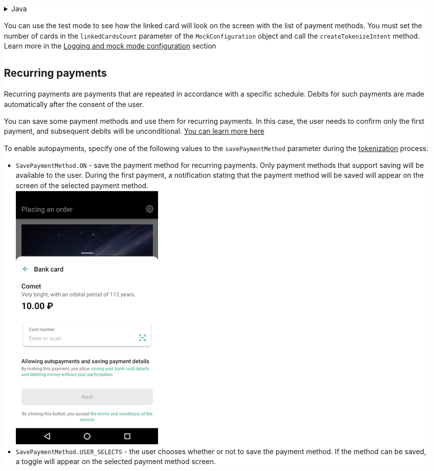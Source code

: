 <details><summary>Java</summary></details>

You can use the test mode to see how the linked card will look on the screen with the list of payment methods.
You must set the number of cards in the `linkedCardsCount` parameter of the `MockConfiguration` object and call the `createTokenizeIntent` method. Learn more in the [Logging and mock mode configuration](#logging-and-mock-mode-configuration) section

## <a name="recurring-payments"></a> Recurring payments

Recurring payments are payments that are repeated in accordance with a specific schedule. Debits for such payments are made automatically after the consent of the user.

You can save some payment methods and use them for recurring payments. In this case, the user needs to confirm only the first payment, and subsequent debits will be unconditional. [You can learn more here](https://yookassa.ru/developers/payments/recurring-payments)

To enable autopayments, specify one of the following values to the `savePaymentMethod` parameter during the [tokenization](#tokenization) process:
- `SavePaymentMethod.ON` - save the payment method for recurring payments. Only payment methods that support saving will be available to the user. During the first payment, a notification stating that the payment method will be saved will appear on the screen of the selected payment method.<br/>
  ![SavePaymentMethod.ON](assets/images/recurrent-payments/save-payment-method-on.png)
- `SavePaymentMethod.USER_SELECTS` - the user chooses whether or not to save the payment method. If the method can be saved, a toggle will appear on the selected payment method screen.<br/>